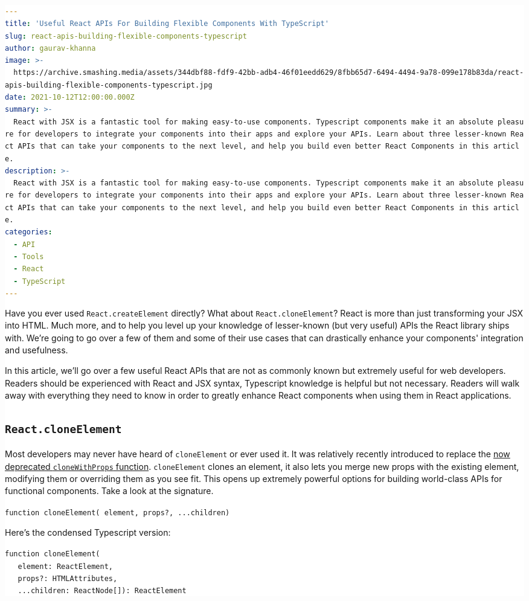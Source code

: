 ```yaml
---
title: 'Useful React APIs For Building Flexible Components With TypeScript'
slug: react-apis-building-flexible-components-typescript
author: gaurav-khanna
image: >-
  https://archive.smashing.media/assets/344dbf88-fdf9-42bb-adb4-46f01eedd629/8fbb65d7-6494-4494-9a78-099e178b83da/react-apis-building-flexible-components-typescript.jpg
date: 2021-10-12T12:00:00.000Z
summary: >-
  React with JSX is a fantastic tool for making easy-to-use components. Typescript components make it an absolute pleasure for developers to integrate your components into their apps and explore your APIs. Learn about three lesser-known React APIs that can take your components to the next level, and help you build even better React Components in this article.
description: >-
  React with JSX is a fantastic tool for making easy-to-use components. Typescript components make it an absolute pleasure for developers to integrate your components into their apps and explore your APIs. Learn about three lesser-known React APIs that can take your components to the next level, and help you build even better React Components in this article.
categories:
  - API
  - Tools
  - React
  - TypeScript
---
```


Have you ever used `React.createElement` directly? What about `React.cloneElement`? React is more than just transforming your JSX into HTML. Much more, and to help you level up your knowledge of lesser-known (but very useful) APIs the React library ships with. We’re going to go over a few of them and some of their use cases that can drastically enhance your components' integration and usefulness. 

In this article, we’ll go over a few useful React APIs that are not as commonly known but extremely useful for web developers. Readers should be experienced with React and JSX syntax, Typescript knowledge is helpful but not necessary. Readers will walk away with everything they need to know in order to greatly enhance React components when using them in React applications.

## `React.cloneElement`

Most developers may never have heard of `cloneElement` or ever used it. It was relatively recently introduced to replace the [now deprecated `cloneWithProps` function](https://reactjs.org/docs/react-api.html#cloneelement). `cloneElement` clones an element, it also lets you merge new props with the existing element, modifying them or overriding them as you see fit. This opens up extremely powerful options for building world-class APIs for functional components. Take a look at the signature.

<pre><code class="language-javascript">function cloneElement( element, props?, ...children)</code></pre>

Here’s the condensed Typescript version:

<pre><code class="language-javascript">function cloneElement( 
   element: ReactElement, 
   props?: HTMLAttributes, 
   ...children: ReactNode[]): ReactElement</code></pre>
